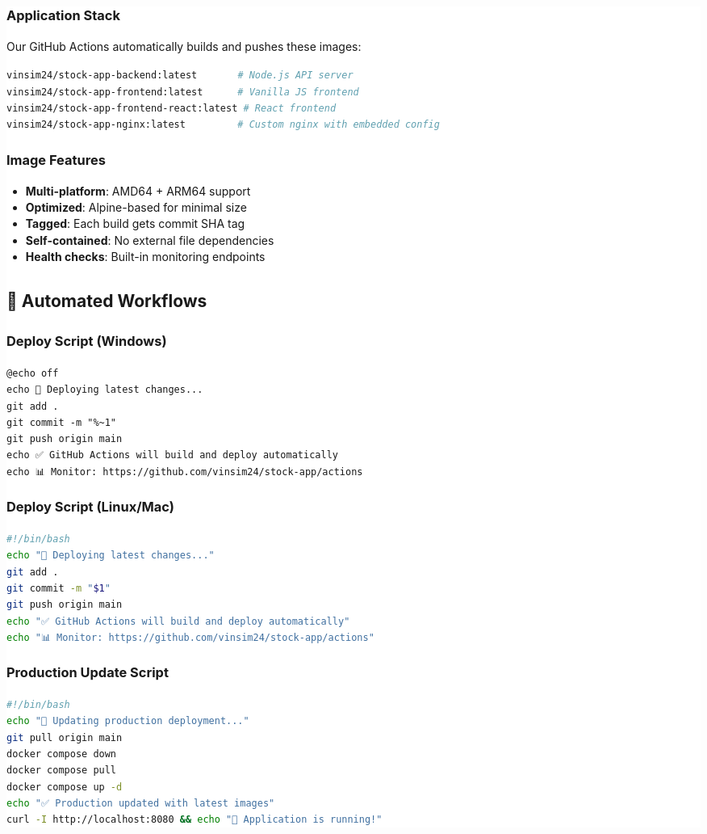 ### Application Stack
Our GitHub Actions automatically builds and pushes these images:

```bash
vinsim24/stock-app-backend:latest       # Node.js API server
vinsim24/stock-app-frontend:latest      # Vanilla JS frontend  
vinsim24/stock-app-frontend-react:latest # React frontend
vinsim24/stock-app-nginx:latest         # Custom nginx with embedded config
```

### Image Features
- **Multi-platform**: AMD64 + ARM64 support
- **Optimized**: Alpine-based for minimal size
- **Tagged**: Each build gets commit SHA tag
- **Self-contained**: No external file dependencies
- **Health checks**: Built-in monitoring endpoints

## 🔄 Automated Workflows

### Deploy Script (Windows)
```batch
@echo off
echo 🚀 Deploying latest changes...
git add .
git commit -m "%~1"
git push origin main
echo ✅ GitHub Actions will build and deploy automatically
echo 📊 Monitor: https://github.com/vinsim24/stock-app/actions
```

### Deploy Script (Linux/Mac)
```bash
#!/bin/bash
echo "🚀 Deploying latest changes..."
git add .
git commit -m "$1"
git push origin main
echo "✅ GitHub Actions will build and deploy automatically"
echo "📊 Monitor: https://github.com/vinsim24/stock-app/actions"
```

### Production Update Script
```bash
#!/bin/bash
echo "🔄 Updating production deployment..."
git pull origin main
docker compose down
docker compose pull
docker compose up -d
echo "✅ Production updated with latest images"
curl -I http://localhost:8080 && echo "🎉 Application is running!"
```

